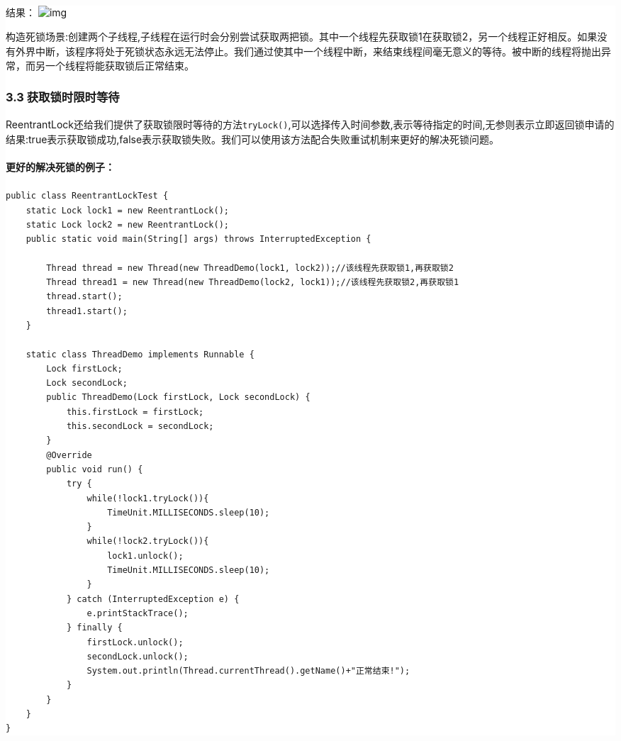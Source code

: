 结果：
![img](https://images2018.cnblogs.com/blog/1422237/201807/1422237-20180719230113736-1002051172.png)

构造死锁场景:创建两个子线程,子线程在运行时会分别尝试获取两把锁。其中一个线程先获取锁1在获取锁2，另一个线程正好相反。如果没有外界中断，该程序将处于死锁状态永远无法停止。我们通过使其中一个线程中断，来结束线程间毫无意义的等待。被中断的线程将抛出异常，而另一个线程将能获取锁后正常结束。

### 3.3 获取锁时限时等待

ReentrantLock还给我们提供了获取锁限时等待的方法`tryLock()`,可以选择传入时间参数,表示等待指定的时间,无参则表示立即返回锁申请的结果:true表示获取锁成功,false表示获取锁失败。我们可以使用该方法配合失败重试机制来更好的解决死锁问题。

#### 更好的解决死锁的例子：

```
public class ReentrantLockTest {
    static Lock lock1 = new ReentrantLock();
    static Lock lock2 = new ReentrantLock();
    public static void main(String[] args) throws InterruptedException {

        Thread thread = new Thread(new ThreadDemo(lock1, lock2));//该线程先获取锁1,再获取锁2
        Thread thread1 = new Thread(new ThreadDemo(lock2, lock1));//该线程先获取锁2,再获取锁1
        thread.start();
        thread1.start();
    }

    static class ThreadDemo implements Runnable {
        Lock firstLock;
        Lock secondLock;
        public ThreadDemo(Lock firstLock, Lock secondLock) {
            this.firstLock = firstLock;
            this.secondLock = secondLock;
        }
        @Override
        public void run() {
            try {
                while(!lock1.tryLock()){
                    TimeUnit.MILLISECONDS.sleep(10);
                }
                while(!lock2.tryLock()){
                    lock1.unlock();
                    TimeUnit.MILLISECONDS.sleep(10);
                }
            } catch (InterruptedException e) {
                e.printStackTrace();
            } finally {
                firstLock.unlock();
                secondLock.unlock();
                System.out.println(Thread.currentThread().getName()+"正常结束!");
            }
        }
    }
}
```
